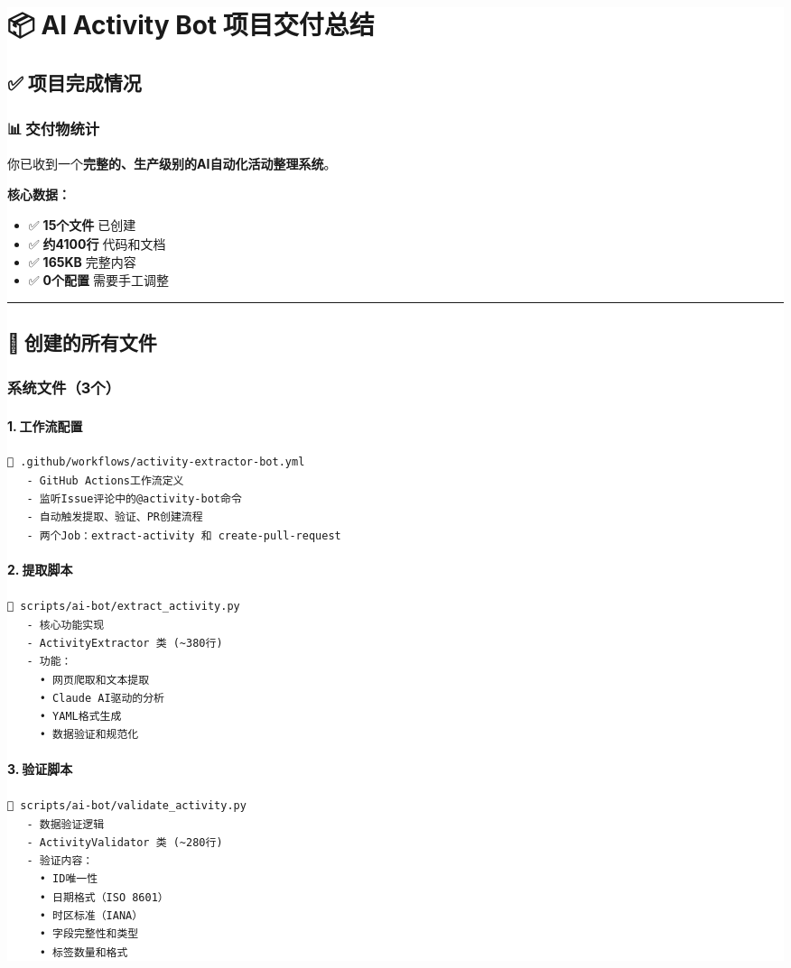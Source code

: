 # 📦 AI Activity Bot 项目交付总结

## ✅ 项目完成情况

### 📊 交付物统计

你已收到一个**完整的、生产级别的AI自动化活动整理系统**。

**核心数据：**
- ✅ **15个文件** 已创建
- ✅ **约4100行** 代码和文档
- ✅ **165KB** 完整内容
- ✅ **0个配置** 需要手工调整

---

## 🎯 创建的所有文件

### 系统文件（3个）

#### 1. 工作流配置
```
📄 .github/workflows/activity-extractor-bot.yml
   - GitHub Actions工作流定义
   - 监听Issue评论中的@activity-bot命令
   - 自动触发提取、验证、PR创建流程
   - 两个Job：extract-activity 和 create-pull-request
```

#### 2. 提取脚本
```
📄 scripts/ai-bot/extract_activity.py
   - 核心功能实现
   - ActivityExtractor 类 (~380行)
   - 功能：
     • 网页爬取和文本提取
     • Claude AI驱动的分析
     • YAML格式生成
     • 数据验证和规范化
```

#### 3. 验证脚本
```
📄 scripts/ai-bot/validate_activity.py
   - 数据验证逻辑
   - ActivityValidator 类 (~280行)
   - 验证内容：
     • ID唯一性
     • 日期格式（ISO 8601）
     • 时区标准（IANA）
     • 字段完整性和类型
     • 标签数量和格式
```
